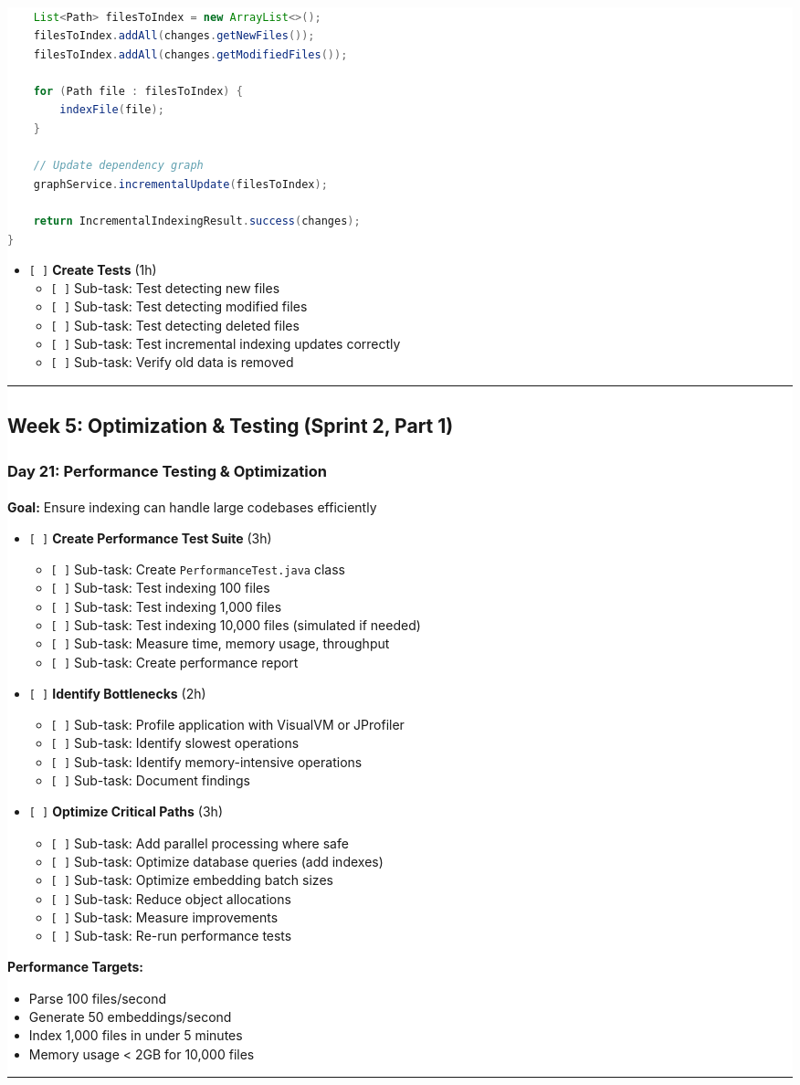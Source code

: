 ```java
    List<Path> filesToIndex = new ArrayList<>();
    filesToIndex.addAll(changes.getNewFiles());
    filesToIndex.addAll(changes.getModifiedFiles());
    
    for (Path file : filesToIndex) {
        indexFile(file);
    }
    
    // Update dependency graph
    graphService.incrementalUpdate(filesToIndex);
    
    return IncrementalIndexingResult.success(changes);
}
```

- `[ ]` **Create Tests** (1h)
  - `[ ]` Sub-task: Test detecting new files
  - `[ ]` Sub-task: Test detecting modified files
  - `[ ]` Sub-task: Test detecting deleted files
  - `[ ]` Sub-task: Test incremental indexing updates correctly
  - `[ ]` Sub-task: Verify old data is removed

---

## Week 5: Optimization & Testing (Sprint 2, Part 1)

### Day 21: Performance Testing & Optimization
**Goal:** Ensure indexing can handle large codebases efficiently

- `[ ]` **Create Performance Test Suite** (3h)
  - `[ ]` Sub-task: Create `PerformanceTest.java` class
  - `[ ]` Sub-task: Test indexing 100 files
  - `[ ]` Sub-task: Test indexing 1,000 files
  - `[ ]` Sub-task: Test indexing 10,000 files (simulated if needed)
  - `[ ]` Sub-task: Measure time, memory usage, throughput
  - `[ ]` Sub-task: Create performance report

- `[ ]` **Identify Bottlenecks** (2h)
  - `[ ]` Sub-task: Profile application with VisualVM or JProfiler
  - `[ ]` Sub-task: Identify slowest operations
  - `[ ]` Sub-task: Identify memory-intensive operations
  - `[ ]` Sub-task: Document findings

- `[ ]` **Optimize Critical Paths** (3h)
  - `[ ]` Sub-task: Add parallel processing where safe
  - `[ ]` Sub-task: Optimize database queries (add indexes)
  - `[ ]` Sub-task: Optimize embedding batch sizes
  - `[ ]` Sub-task: Reduce object allocations
  - `[ ]` Sub-task: Measure improvements
  - `[ ]` Sub-task: Re-run performance tests

**Performance Targets:**
- Parse 100 files/second
- Generate 50 embeddings/second
- Index 1,000 files in under 5 minutes
- Memory usage < 2GB for 10,000 files

---